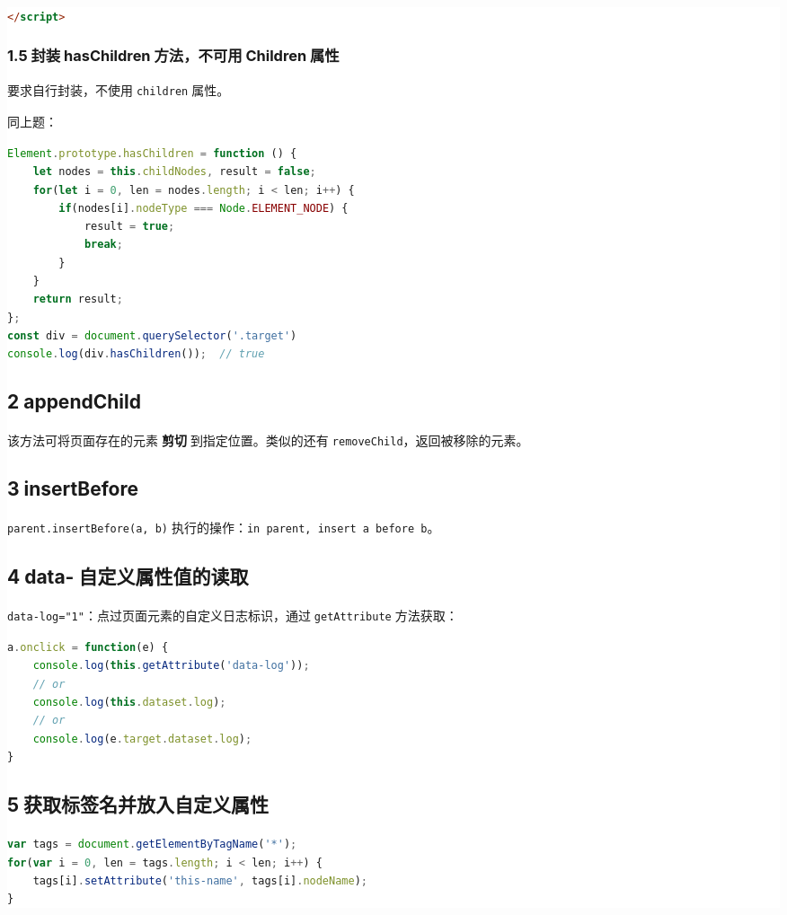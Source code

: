 ```html
</script>
```



### 1.5 封装 hasChildren 方法，不可用 Children 属性

要求自行封装，不使用 `children` 属性。

同上题：

```js
Element.prototype.hasChildren = function () {
    let nodes = this.childNodes, result = false;
    for(let i = 0, len = nodes.length; i < len; i++) {
        if(nodes[i].nodeType === Node.ELEMENT_NODE) {
            result = true;
            break;
        }
    }
    return result;
};
const div = document.querySelector('.target')
console.log(div.hasChildren());  // true
```



## 2 appendChild

该方法可将页面存在的元素 **剪切** 到指定位置。类似的还有 `removeChild`，返回被移除的元素。



## 3 insertBefore

`parent.insertBefore(a, b)` 执行的操作：`in parent, insert a before b`。



## 4 data- 自定义属性值的读取

`data-log="1"`：点过页面元素的自定义日志标识，通过 `getAttribute` 方法获取：

```js
a.onclick = function(e) {
    console.log(this.getAttribute('data-log'));
    // or
    console.log(this.dataset.log);
    // or 
    console.log(e.target.dataset.log);
}
```



## 5 获取标签名并放入自定义属性

```js
var tags = document.getElementByTagName('*');
for(var i = 0, len = tags.length; i < len; i++) {
    tags[i].setAttribute('this-name', tags[i].nodeName);
}
```


